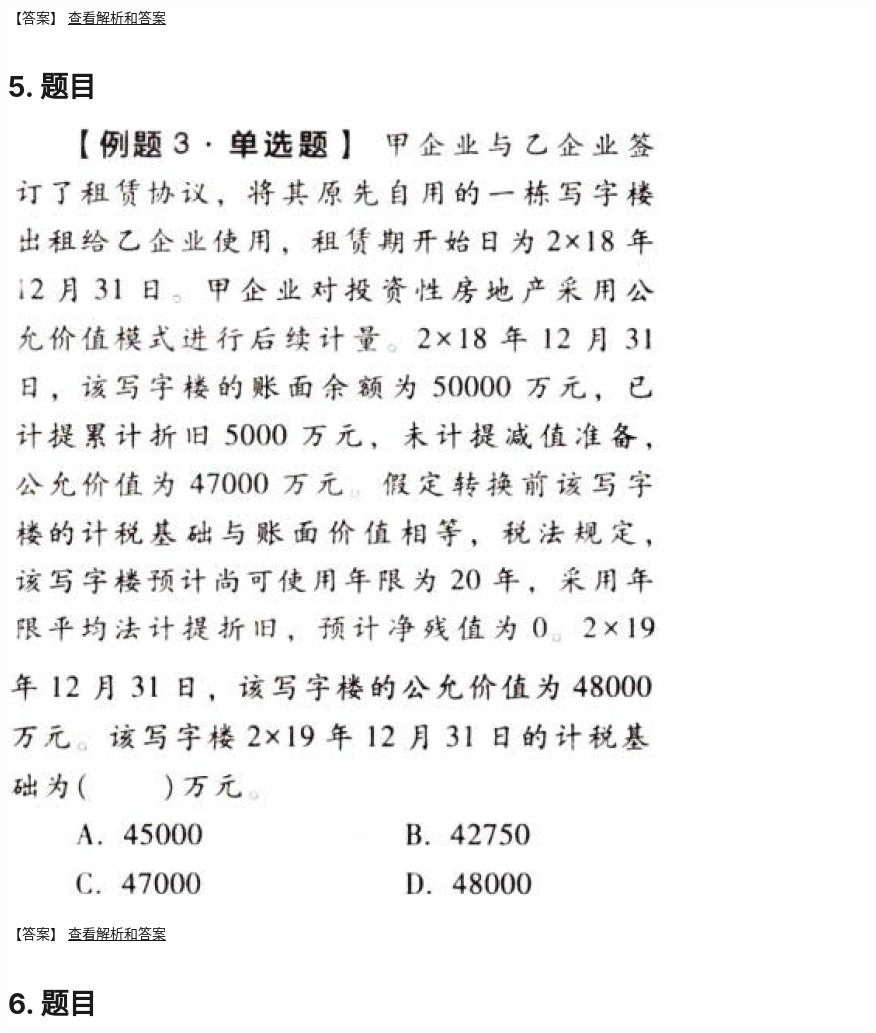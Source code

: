 【答案】
[查看解析和答案](media/31195bcae0828e644c0b28ac32b122b3.png.md)
# 5. 题目

![](media/9d29aa0f00a40501bf97b9a18c1850fc.png)

![](media/7d232fdb7b89916888263586b941c93a.png)

【答案】
[查看解析和答案](media/05ab8cd03247449e090a5e14485caf41.png.md)
# 6. 题目
